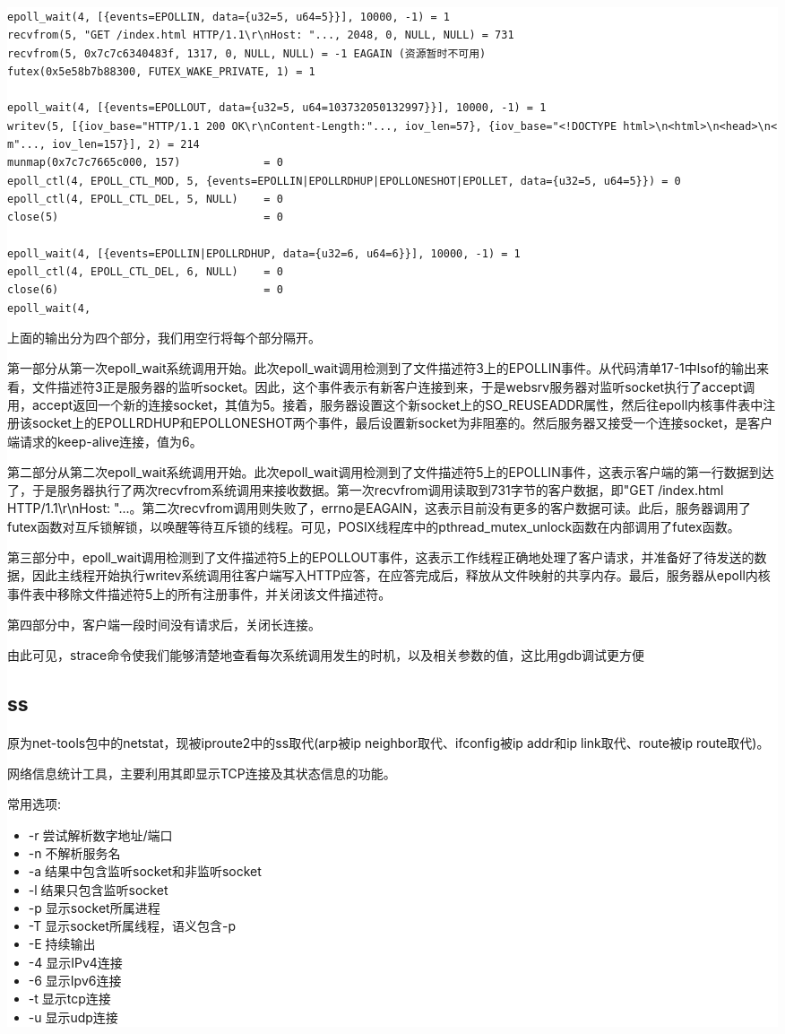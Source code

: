 ```shell
epoll_wait(4, [{events=EPOLLIN, data={u32=5, u64=5}}], 10000, -1) = 1
recvfrom(5, "GET /index.html HTTP/1.1\r\nHost: "..., 2048, 0, NULL, NULL) = 731
recvfrom(5, 0x7c7c6340483f, 1317, 0, NULL, NULL) = -1 EAGAIN (资源暂时不可用)
futex(0x5e58b7b88300, FUTEX_WAKE_PRIVATE, 1) = 1

epoll_wait(4, [{events=EPOLLOUT, data={u32=5, u64=103732050132997}}], 10000, -1) = 1
writev(5, [{iov_base="HTTP/1.1 200 OK\r\nContent-Length:"..., iov_len=57}, {iov_base="<!DOCTYPE html>\n<html>\n<head>\n<m"..., iov_len=157}], 2) = 214
munmap(0x7c7c7665c000, 157)             = 0
epoll_ctl(4, EPOLL_CTL_MOD, 5, {events=EPOLLIN|EPOLLRDHUP|EPOLLONESHOT|EPOLLET, data={u32=5, u64=5}}) = 0
epoll_ctl(4, EPOLL_CTL_DEL, 5, NULL)    = 0
close(5)                                = 0

epoll_wait(4, [{events=EPOLLIN|EPOLLRDHUP, data={u32=6, u64=6}}], 10000, -1) = 1
epoll_ctl(4, EPOLL_CTL_DEL, 6, NULL)    = 0
close(6)                                = 0
epoll_wait(4, 
```

上面的输出分为四个部分，我们用空行将每个部分隔开。

第一部分从第一次epoll_wait系统调用开始。此次epoll_wait调用检测到了文件描述符3上的EPOLLIN事件。从代码清单17-1中lsof的输出来看，文件描述符3正是服务器的监听socket。因此，这个事件表示有新客户连接到来，于是websrv服务器对监听socket执行了accept调用，accept返回一个新的连接socket，其值为5。接着，服务器设置这个新socket上的SO_REUSEADDR属性，然后往epoll内核事件表中注册该socket上的EPOLLRDHUP和EPOLLONESHOT两个事件，最后设置新socket为非阻塞的。然后服务器又接受一个连接socket，是客户端请求的keep-alive连接，值为6。

第二部分从第二次epoll_wait系统调用开始。此次epoll_wait调用检测到了文件描述符5上的EPOLLIN事件，这表示客户端的第一行数据到达了，于是服务器执行了两次recvfrom系统调用来接收数据。第一次recvfrom调用读取到731字节的客户数据，即"GET /index.html HTTP/1.1\r\nHost: "...。第二次recvfrom调用则失败了，errno是EAGAIN，这表示目前没有更多的客户数据可读。此后，服务器调用了futex函数对互斥锁解锁，以唤醒等待互斥锁的线程。可见，POSIX线程库中的pthread_mutex_unlock函数在内部调用了futex函数。

第三部分中，epoll_wait调用检测到了文件描述符5上的EPOLLOUT事件，这表示工作线程正确地处理了客户请求，并准备好了待发送的数据，因此主线程开始执行writev系统调用往客户端写入HTTP应答，在应答完成后，释放从文件映射的共享内存。最后，服务器从epoll内核事件表中移除文件描述符5上的所有注册事件，并关闭该文件描述符。

第四部分中，客户端一段时间没有请求后，关闭长连接。

由此可见，strace命令使我们能够清楚地查看每次系统调用发生的时机，以及相关参数的值，这比用gdb调试更方便

## ss

原为net-tools包中的netstat，现被iproute2中的ss取代(arp被ip neighbor取代、ifconfig被ip addr和ip link取代、route被ip route取代)。

网络信息统计工具，主要利用其即显示TCP连接及其状态信息的功能。

常用选项:

- -r 尝试解析数字地址/端口
- -n 不解析服务名
- -a 结果中包含监听socket和非监听socket
- -l 结果只包含监听socket
- -p 显示socket所属进程
- -T 显示socket所属线程，语义包含-p
- -E 持续输出
- -4 显示IPv4连接
- -6 显示Ipv6连接
- -t 显示tcp连接
- -u 显示udp连接
